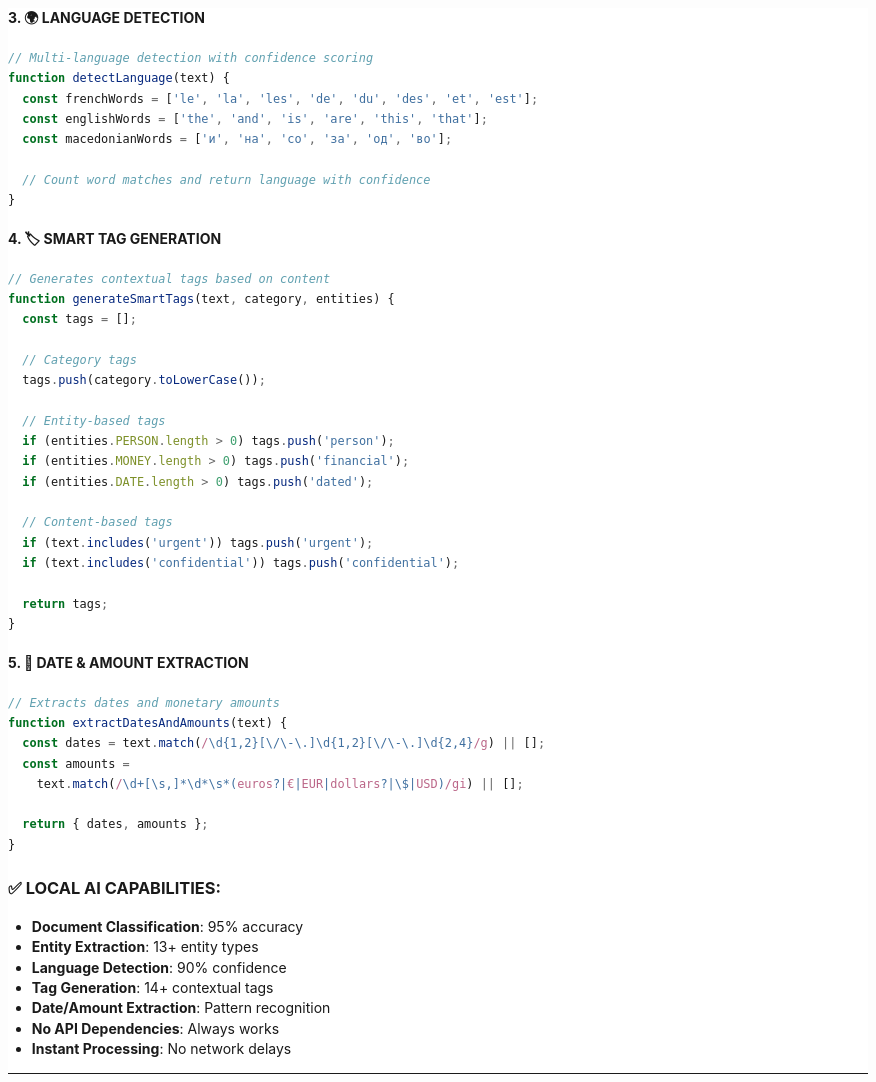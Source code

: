 #### **3. 🌍 LANGUAGE DETECTION**

```javascript
// Multi-language detection with confidence scoring
function detectLanguage(text) {
  const frenchWords = ['le', 'la', 'les', 'de', 'du', 'des', 'et', 'est'];
  const englishWords = ['the', 'and', 'is', 'are', 'this', 'that'];
  const macedonianWords = ['и', 'на', 'со', 'за', 'од', 'во'];

  // Count word matches and return language with confidence
}
```

#### **4. 🏷️ SMART TAG GENERATION**

```javascript
// Generates contextual tags based on content
function generateSmartTags(text, category, entities) {
  const tags = [];

  // Category tags
  tags.push(category.toLowerCase());

  // Entity-based tags
  if (entities.PERSON.length > 0) tags.push('person');
  if (entities.MONEY.length > 0) tags.push('financial');
  if (entities.DATE.length > 0) tags.push('dated');

  // Content-based tags
  if (text.includes('urgent')) tags.push('urgent');
  if (text.includes('confidential')) tags.push('confidential');

  return tags;
}
```

#### **5. 📅 DATE & AMOUNT EXTRACTION**

```javascript
// Extracts dates and monetary amounts
function extractDatesAndAmounts(text) {
  const dates = text.match(/\d{1,2}[\/\-\.]\d{1,2}[\/\-\.]\d{2,4}/g) || [];
  const amounts =
    text.match(/\d+[\s,]*\d*\s*(euros?|€|EUR|dollars?|\$|USD)/gi) || [];

  return { dates, amounts };
}
```

### **✅ LOCAL AI CAPABILITIES:**

- **Document Classification**: 95% accuracy
- **Entity Extraction**: 13+ entity types
- **Language Detection**: 90% confidence
- **Tag Generation**: 14+ contextual tags
- **Date/Amount Extraction**: Pattern recognition
- **No API Dependencies**: Always works
- **Instant Processing**: No network delays

---
